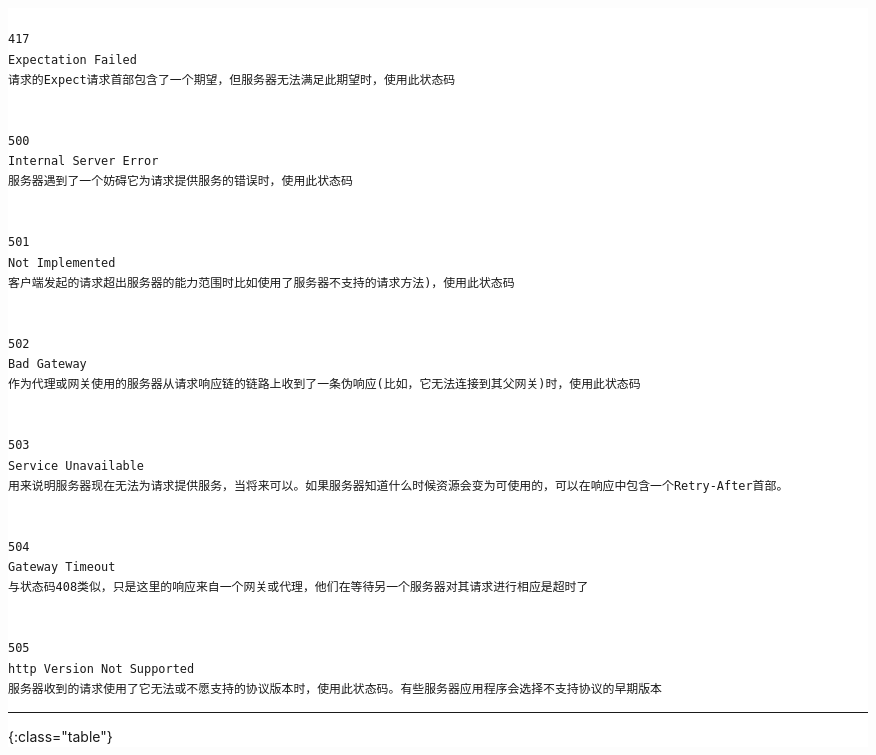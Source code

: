                                                                                                                                      417                                                                                                                                     Expectation Failed                                                                                                                                                                                                                                         请求的Expect请求首部包含了一个期望，但服务器无法满足此期望时，使用此状态码

                                                                                                                                     500                                                                                                                                     Internal Server Error                                                                                                                                                                                                                                      服务器遇到了一个妨碍它为请求提供服务的错误时，使用此状态码

                                                                                                                                     501                                                                                                                                     Not Implemented                                                                                                                                                                                                                                            客户端发起的请求超出服务器的能力范围时比如使用了服务器不支持的请求方法)，使用此状态码

                                                                                                                                     502                                                                                                                                     Bad Gateway                                                                                                                                                                                                                                                作为代理或网关使用的服务器从请求响应链的链路上收到了一条伪响应(比如，它无法连接到其父网关)时，使用此状态码

                                                                                                                                     503                                                                                                                                     Service Unavailable                                                                                                                                                                                                                                        用来说明服务器现在无法为请求提供服务，当将来可以。如果服务器知道什么时候资源会变为可使用的，可以在响应中包含一个Retry-After首部。

                                                                                                                                     504                                                                                                                                     Gateway Timeout                                                                                                                                                                                                                                            与状态码408类似，只是这里的响应来自一个网关或代理，他们在等待另一个服务器对其请求进行相应是超时了

                                                                                                                                     505                                                                                                                                     http Version Not Supported                                                                                                                                                                                                                                 服务器收到的请求使用了它无法或不愿支持的协议版本时，使用此状态码。有些服务器应用程序会选择不支持协议的早期版本
  ------------------------------------------------------------------------------------------------------------------------------------------------------------------------------------------------------------------------------------------------------------------------------------------------------------------------------------------------------------------------------------------------------------------------------------------------------------------------------------------------------------------------------------------------------------------------------------------------------------------------------------------------------------------------------------------------------------------------------------------------------------------------------------------------

{:class="table"}
